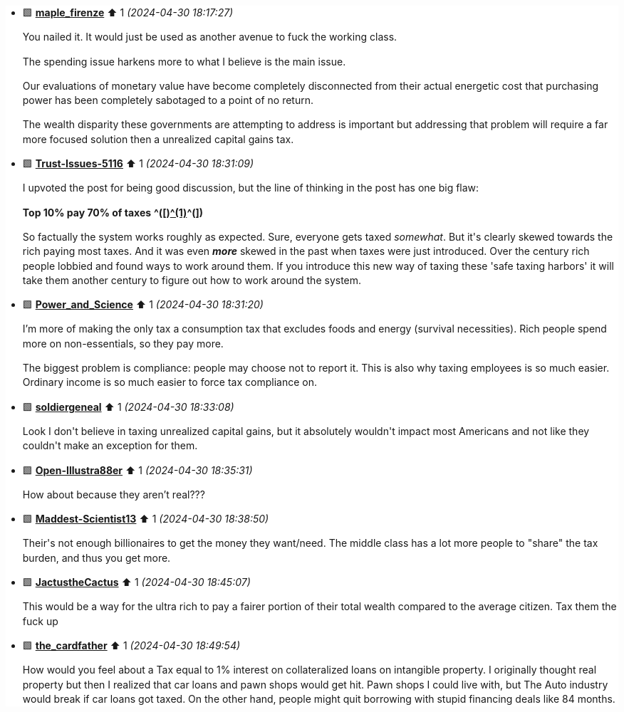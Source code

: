 * 🟩 **[maple_firenze](https://www.reddit.com/user/maple_firenze)** ⬆️ 1 _(2024-04-30 18:17:27)_

	You nailed it. It would just be used as another avenue to fuck the working class.

	The spending issue harkens more to what I believe is the main issue. 

	Our evaluations of monetary value have become completely disconnected from their actual energetic cost that  purchasing power has been completely sabotaged to a point of no return. 

	The wealth disparity these governments are attempting to address is important but addressing that problem will require a far more focused solution then a unrealized capital gains tax.

* 🟩 **[Trust-Issues-5116](https://www.reddit.com/user/Trust-Issues-5116)** ⬆️ 1 _(2024-04-30 18:31:09)_

	I upvoted the post for being good discussion, but the line of thinking in the post has one big flaw:

	**Top 10% pay 70% of taxes** **^(\[)**[**^(1)**](https://www.ntu.org/Library/imglib/2024/02/whopays24-3.png)**^(\])**

	So factually the system works roughly as expected. Sure, everyone gets taxed *somewhat*. But it's clearly skewed towards the rich paying most taxes. And it was even ***more*** skewed in the past when taxes were just introduced. Over the century rich people lobbied and found ways to work around them. If you introduce this new way of taxing these 'safe taxing harbors' it will take them another century to figure out how to work around the system.

* 🟩 **[Power_and_Science](https://www.reddit.com/user/Power_and_Science)** ⬆️ 1 _(2024-04-30 18:31:20)_

	I’m more of making the only tax a consumption tax that excludes foods and energy (survival necessities). Rich people spend more on non-essentials, so they pay more.

	The biggest problem is compliance: people may choose not to report it. This is also why taxing employees is so much easier. Ordinary income is so much easier to force tax compliance on.

* 🟩 **[soldiergeneal](https://www.reddit.com/user/soldiergeneal)** ⬆️ 1 _(2024-04-30 18:33:08)_

	Look I don't believe in taxing unrealized capital gains, but it absolutely wouldn't impact most Americans and not like they couldn't make an exception for them.

* 🟩 **[Open-Illustra88er](https://www.reddit.com/user/Open-Illustra88er)** ⬆️ 1 _(2024-04-30 18:35:31)_

	How about because they aren’t real???

* 🟩 **[Maddest-Scientist13](https://www.reddit.com/user/Maddest-Scientist13)** ⬆️ 1 _(2024-04-30 18:38:50)_

	Their's not enough billionaires to get the money they want/need. The middle class has a lot more people to "share" the tax burden, and thus you get more.

* 🟩 **[JactustheCactus](https://www.reddit.com/user/JactustheCactus)** ⬆️ 1 _(2024-04-30 18:45:07)_

	This would be a way for the ultra rich to pay a fairer portion of their total wealth compared to the average citizen. Tax them the fuck up

* 🟩 **[the_cardfather](https://www.reddit.com/user/the_cardfather)** ⬆️ 1 _(2024-04-30 18:49:54)_

	How would you feel about a Tax equal to 1% interest on collateralized loans on intangible property. I originally thought real property but then I realized that car loans and pawn shops would get hit. Pawn shops I could live with, but The Auto industry would break if car loans got taxed. On the other hand, people might quit borrowing with stupid financing deals like 84 months.
